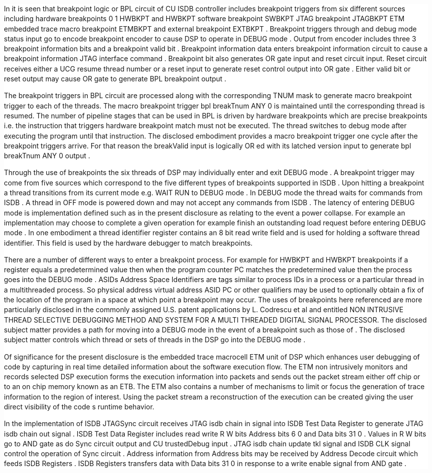 In it is seen that breakpoint logic or BPL circuit of CU ISDB controller includes breakpoint triggers from six different sources including hardware breakpoints 0 1 HWBKPT and HWBKPT software breakpoint SWBKPT JTAG breakpoint JTAGBKPT ETM embedded trace macro breakpoint ETMBKPT and external breakpoint EXTBKPT . Breakpoint triggers through and debug mode status input go to encode breakpoint encoder to cause DSP to operate in DEBUG mode . Output from encoder includes three 3 breakpoint information bits and a breakpoint valid bit . Breakpoint information data enters breakpoint information circuit to cause a breakpoint information JTAG interface command . Breakpoint bit also generates OR gate input and reset circuit input. Reset circuit receives either a UCG resume thread number or a reset input to generate reset control output into OR gate . Either valid bit or reset output may cause OR gate to generate BPL breakpoint output .

The breakpoint triggers in BPL circuit are processed along with the corresponding TNUM mask to generate macro breakpoint trigger to each of the threads. The macro breakpoint trigger bpl breakTnum ANY 0 is maintained until the corresponding thread is resumed. The number of pipeline stages that can be used in BPL is driven by hardware breakpoints which are precise breakpoints i.e. the instruction that triggers hardware breakpoint match must not be executed. The thread switches to debug mode after executing the program until that instruction. The disclosed embodiment provides a macro breakpoint trigger one cycle after the breakpoint triggers arrive. For that reason the breakValid input is logically OR ed with its latched version input to generate bpl breakTnum ANY 0 output .

Through the use of breakpoints the six threads of DSP may individually enter and exit DEBUG mode . A breakpoint trigger may come from five sources which correspond to the five different types of breakpoints supported in ISDB . Upon hitting a breakpoint a thread transitions from its current mode e.g. WAIT RUN to DEBUG mode . In DEBUG mode the thread waits for commands from ISDB . A thread in OFF mode is powered down and may not accept any commands from ISDB . The latency of entering DEBUG mode is implementation defined such as in the present disclosure as relating to the event a power collapse. For example an implementation may choose to complete a given operation for example finish an outstanding load request before entering DEBUG mode . In one embodiment a thread identifier register contains an 8 bit read write field and is used for holding a software thread identifier. This field is used by the hardware debugger to match breakpoints.

There are a number of different ways to enter a breakpoint process. For example for HWBKPT and HWBKPT breakpoints if a register equals a predetermined value then when the program counter PC matches the predetermined value then the process goes into the DEBUG mode . ASIDs Address Space Identifiers are tags similar to process IDs in a process or a particular thread in a multithreaded process. So physical address virtual address ASID PC or other qualifiers may be used to optionally obtain a fix of the location of the program in a space at which point a breakpoint may occur. The uses of breakpoints here referenced are more particularly disclosed in the commonly assigned U.S. patent applications by L. Codrescu et al and entitled NON INTRUSIVE THREAD SELECTIVE DEBUGGING METHOD AND SYSTEM FOR A MULTI THREADED DIGITAL SIGNAL PROCESSOR. The disclosed subject matter provides a path for moving into a DEBUG mode in the event of a breakpoint such as those of . The disclosed subject matter controls which thread or sets of threads in the DSP go into the DEBUG mode .

Of significance for the present disclosure is the embedded trace macrocell ETM unit of DSP which enhances user debugging of code by capturing in real time detailed information about the software execution flow. The ETM non intrusively monitors and records selected DSP execution forms the execution information into packets and sends out the packet stream either off chip or to an on chip memory known as an ETB. The ETM also contains a number of mechanisms to limit or focus the generation of trace information to the region of interest. Using the packet stream a reconstruction of the execution can be created giving the user direct visibility of the code s runtime behavior.

In the implementation of ISDB JTAGSync circuit receives JTAG isdb chain in signal into ISDB Test Data Register to generate JTAG isdb chain out signal . ISDB Test Data Register includes read write R W bits Address bits 6 0 and Data bits 31 0 . Values in R W bits go to AND gate as do Sync circuit output and CU trustedDebug input . JTAG isdb chain update tkl signal and ISDB CLK signal control the operation of Sync circuit . Address information from Address bits may be received by Address Decode circuit which feeds ISDB Registers . ISDB Registers transfers data with Data bits 31 0 in response to a write enable signal from AND gate .
